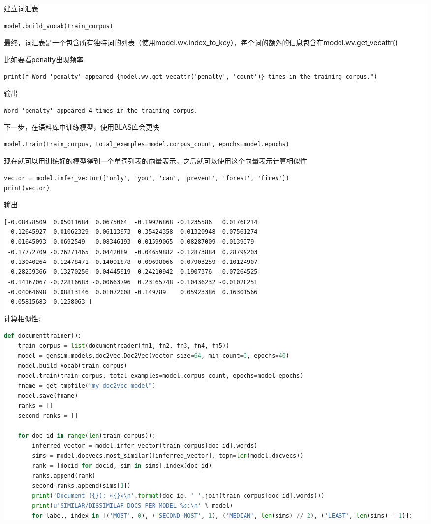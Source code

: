 建立词汇表

```python
model.build_vocab(train_corpus)
```

最终，词汇表是一个包含所有独特词的列表（使用model.wv.index_to_key），每个词的额外的信息包含在model.wv.get_vecattr()

比如要看penalty出现频率

```
print(f"Word 'penalty' appeared {model.wv.get_vecattr('penalty', 'count')} times in the training corpus.")
```

输出

```
Word 'penalty' appeared 4 times in the training corpus.
```

下一步，在语料库中训练模型，使用BLAS库会更快

```
model.train(train_corpus, total_examples=model.corpus_count, epochs=model.epochs)
```

现在就可以用训练好的模型得到一个单词列表的向量表示，之后就可以使用这个向量表示计算相似性

```
vector = model.infer_vector(['only', 'you', 'can', 'prevent', 'forest', 'fires'])
print(vector)
```

输出

```
[-0.08478509  0.05011684  0.0675064  -0.19926868 -0.1235586   0.01768214
 -0.12645927  0.01062329  0.06113973  0.35424358  0.01320948  0.07561274
 -0.01645093  0.0692549   0.08346193 -0.01599065  0.08287009 -0.0139379
 -0.17772709 -0.26271465  0.0442089  -0.04659882 -0.12873884  0.28799203
 -0.13040264  0.12478471 -0.14091878 -0.09698066 -0.07903259 -0.10124907
 -0.28239366  0.13270256  0.04445919 -0.24210942 -0.1907376  -0.07264525
 -0.14167067 -0.22816683 -0.00663796  0.23165748 -0.10436232 -0.01028251
 -0.04064698  0.08813146  0.01072008 -0.149789    0.05923386  0.16301566
  0.05815683  0.1258063 ]
```

计算相似性:

```python
def documenttrainer():
    train_corpus = list(documentreader(fn1, fn2, fn3, fn4, fn5))
    model = gensim.models.doc2vec.Doc2Vec(vector_size=64, min_count=3, epochs=40)
    model.build_vocab(train_corpus)
    model.train(train_corpus, total_examples=model.corpus_count, epochs=model.epochs)
    fname = get_tmpfile("my_doc2vec_model")
    model.save(fname)
    ranks = []
    second_ranks = []

    for doc_id in range(len(train_corpus)):
        inferred_vector = model.infer_vector(train_corpus[doc_id].words)
        sims = model.docvecs.most_similar([inferred_vector], topn=len(model.docvecs))
        rank = [docid for docid, sim in sims].index(doc_id)
        ranks.append(rank)
        second_ranks.append(sims[1])
        print('Document ({}): «{}»\n'.format(doc_id, ' '.join(train_corpus[doc_id].words)))
        print(u'SIMILAR/DISSIMILAR DOCS PER MODEL %s:\n' % model)
        for label, index in [('MOST', 0), ('SECOND-MOST', 1), ('MEDIAN', len(sims) // 2), ('LEAST', len(sims) - 1)]:
```